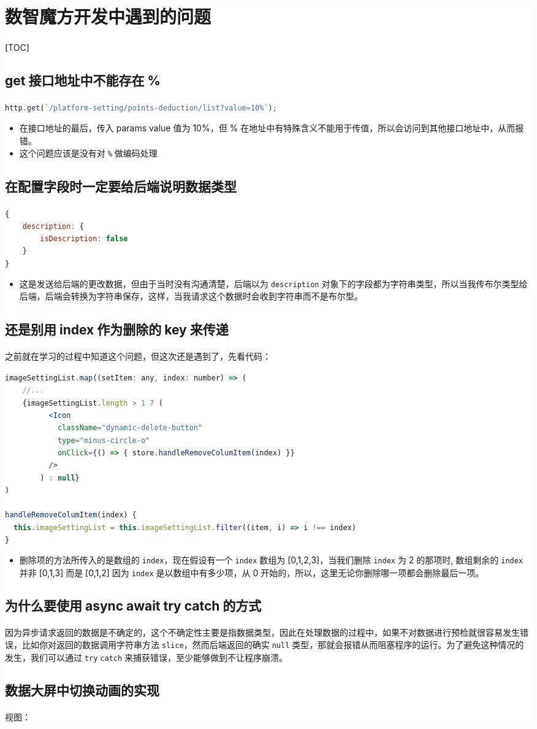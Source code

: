 

# 数智魔方开发中遇到的问题
[TOC]

## get 接口地址中不能存在 %
```jsx
http.get(`/platform-setting/points-deduction/list?value=10%`);
```
* 在接口地址的最后，传入 params value 值为 10%，但 % 在地址中有特殊含义不能用于传值，所以会访问到其他接口地址中，从而报错。
* 这个问题应该是没有对 `%` 做编码处理

## 在配置字段时一定要给后端说明数据类型
```jsx
{
	description: {
		isDescription: false
	}
}
```
* 这是发送给后端的更改数据，但由于当时没有沟通清楚，后端以为 `description` 对象下的字段都为字符串类型，所以当我传布尔类型给后端，后端会转换为字符串保存，这样，当我请求这个数据时会收到字符串而不是布尔型。

## 还是别用 index 作为删除的 key 来传递
之前就在学习的过程中知道这个问题，但这次还是遇到了，先看代码：
```jsx
imageSettingList.map((setItem: any, index: number) => (
	//...
	{imageSettingList.length > 1 ? (
          <Icon
            className="dynamic-delete-button"
            type="minus-circle-o"
            onClick={() => { store.handleRemoveColumItem(index) }}
          />
        ) : null}
)

handleRemoveColumItem(index) {
  this.imageSettingList = this.imageSettingList.filter((item, i) => i !== index)
}
```
* 删除项的方法所传入的是数组的 `index`，现在假设有一个 `index` 数组为 [0,1,2,3]，当我们删除 `index` 为 2 的那项时, 数组剩余的 `index` 并非 [0,1,3] 而是 [0,1,2] 因为 `index` 是以数组中有多少项，从 0 开始的，所以，这里无论你删除哪一项都会删除最后一项。

## 为什么要使用 async await try catch 的方式
因为异步请求返回的数据是不确定的，这个不确定性主要是指数据类型，因此在处理数据的过程中，如果不对数据进行预检就很容易发生错误，比如你对返回的数据调用字符串方法 `slice`，然而后端返回的确实 `null` 类型，那就会报错从而阻塞程序的运行。为了避免这种情况的发生，我们可以通过 `try` `catch` 来捕获错误，至少能够做到不让程序崩溃。


## 数据大屏中切换动画的实现
视图：